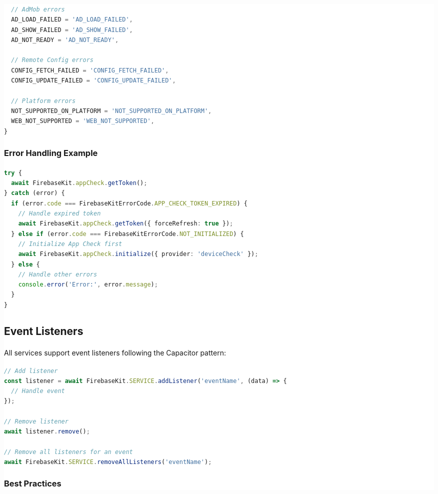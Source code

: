 ```typescript
  // AdMob errors
  AD_LOAD_FAILED = 'AD_LOAD_FAILED',
  AD_SHOW_FAILED = 'AD_SHOW_FAILED',
  AD_NOT_READY = 'AD_NOT_READY',
  
  // Remote Config errors
  CONFIG_FETCH_FAILED = 'CONFIG_FETCH_FAILED',
  CONFIG_UPDATE_FAILED = 'CONFIG_UPDATE_FAILED',
  
  // Platform errors
  NOT_SUPPORTED_ON_PLATFORM = 'NOT_SUPPORTED_ON_PLATFORM',
  WEB_NOT_SUPPORTED = 'WEB_NOT_SUPPORTED',
}
```

### Error Handling Example

```typescript
try {
  await FirebaseKit.appCheck.getToken();
} catch (error) {
  if (error.code === FirebaseKitErrorCode.APP_CHECK_TOKEN_EXPIRED) {
    // Handle expired token
    await FirebaseKit.appCheck.getToken({ forceRefresh: true });
  } else if (error.code === FirebaseKitErrorCode.NOT_INITIALIZED) {
    // Initialize App Check first
    await FirebaseKit.appCheck.initialize({ provider: 'deviceCheck' });
  } else {
    // Handle other errors
    console.error('Error:', error.message);
  }
}
```

## Event Listeners

All services support event listeners following the Capacitor pattern:

```typescript
// Add listener
const listener = await FirebaseKit.SERVICE.addListener('eventName', (data) => {
  // Handle event
});

// Remove listener
await listener.remove();

// Remove all listeners for an event
await FirebaseKit.SERVICE.removeAllListeners('eventName');
```

### Best Practices

